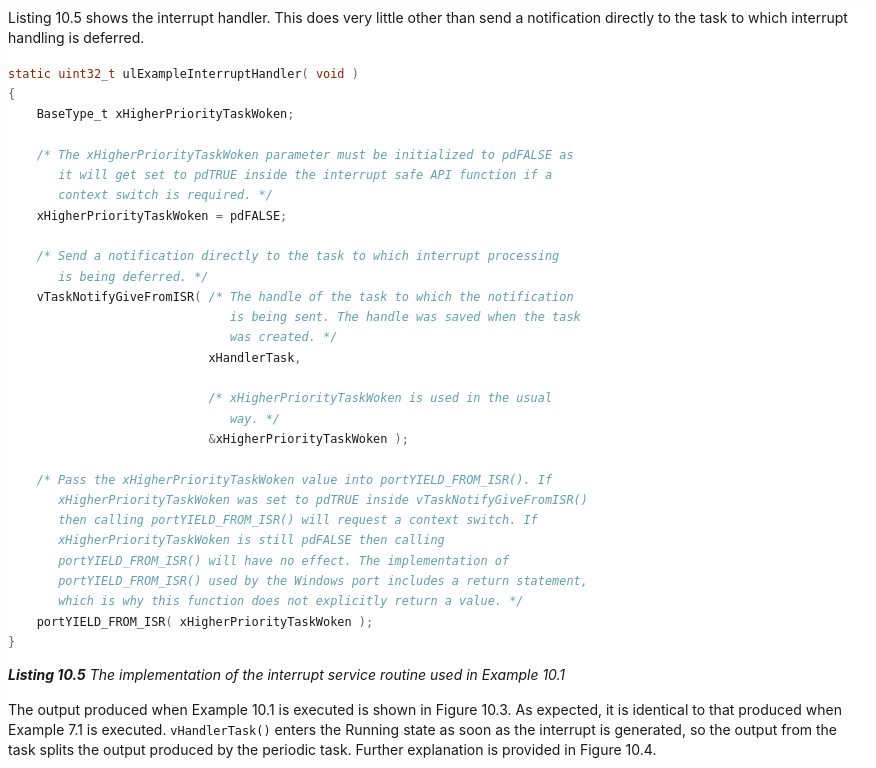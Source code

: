 Listing 10.5 shows the interrupt handler. This does very little other
than send a notification directly to the task to which interrupt
handling is deferred.


<a name="list10.5" title="Listing 10.5 The implementation of the interrupt service routine used in Example 10.1"></a>


```c
static uint32_t ulExampleInterruptHandler( void )
{
    BaseType_t xHigherPriorityTaskWoken;

    /* The xHigherPriorityTaskWoken parameter must be initialized to pdFALSE as
       it will get set to pdTRUE inside the interrupt safe API function if a
       context switch is required. */
    xHigherPriorityTaskWoken = pdFALSE;

    /* Send a notification directly to the task to which interrupt processing 
       is being deferred. */
    vTaskNotifyGiveFromISR( /* The handle of the task to which the notification
                               is being sent. The handle was saved when the task
                               was created. */
                            xHandlerTask,

                            /* xHigherPriorityTaskWoken is used in the usual 
                               way. */
                            &xHigherPriorityTaskWoken );

    /* Pass the xHigherPriorityTaskWoken value into portYIELD_FROM_ISR(). If 
       xHigherPriorityTaskWoken was set to pdTRUE inside vTaskNotifyGiveFromISR()
       then calling portYIELD_FROM_ISR() will request a context switch. If
       xHigherPriorityTaskWoken is still pdFALSE then calling 
       portYIELD_FROM_ISR() will have no effect. The implementation of
       portYIELD_FROM_ISR() used by the Windows port includes a return statement,
       which is why this function does not explicitly return a value. */
    portYIELD_FROM_ISR( xHigherPriorityTaskWoken );
}
```

***Listing 10.5*** *The implementation of the interrupt service routine used in Example 10.1*

The output produced when Example 10.1 is executed is shown in Figure 10.3.
As expected, it is identical to that produced when Example 7.1 is
executed. `vHandlerTask()` enters the Running state as soon as the
interrupt is generated, so the output from the task splits the output
produced by the periodic task. Further explanation is provided in Figure 10.4.


<a name="fig10.3" title="Figure 10.3 The output produced when Example 7.1 is executed"></a>
<a name="fig10.4" title="Figure 10.4 The sequence of execution when Example 10.1 is executed"></a>

<div align="center">